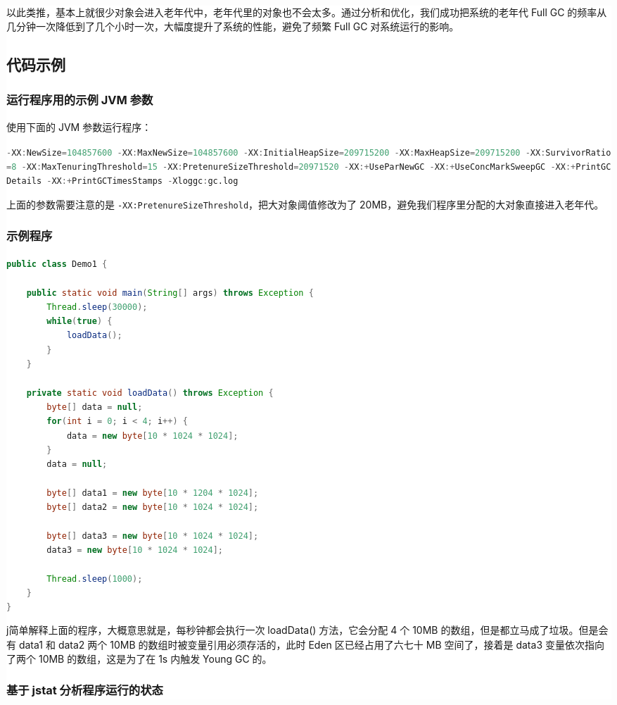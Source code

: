 以此类推，基本上就很少对象会进入老年代中，老年代里的对象也不会太多。通过分析和优化，我们成功把系统的老年代 Full GC 的频率从几分钟一次降低到了几个小时一次，大幅度提升了系统的性能，避免了频繁 Full GC 对系统运行的影响。

## 代码示例

### 运行程序用的示例 JVM 参数

使用下面的 JVM 参数运行程序：

```verilog
-XX:NewSize=104857600 -XX:MaxNewSize=104857600 -XX:InitialHeapSize=209715200 -XX:MaxHeapSize=209715200 -XX:SurvivorRatio=8 -XX:MaxTenuringThreshold=15 -XX:PretenureSizeThreshold=20971520 -XX:+UseParNewGC -XX:+UseConcMarkSweepGC -XX:+PrintGCDetails -XX:+PrintGCTimesStamps -Xloggc:gc.log
```



上面的参数需要注意的是 `-XX:PretenureSizeThreshold`，把大对象阈值修改为了 20MB，避免我们程序里分配的大对象直接进入老年代。

### 示例程序

```java
public class Demo1 {

	public static void main(String[] args) throws Exception {
		Thread.sleep(30000);
		while(true) {
			loadData();
		}
	}
	
	private static void loadData() throws Exception {
		byte[] data = null;
		for(int i = 0; i < 4; i++) {
			data = new byte[10 * 1024 * 1024];
		}
		data = null;
		
		byte[] data1 = new byte[10 * 1204 * 1024];
		byte[] data2 = new byte[10 * 1024 * 1024];
		
		byte[] data3 = new byte[10 * 1024 * 1024];
		data3 = new byte[10 * 1024 * 1024];
		
		Thread.sleep(1000);
	}
}
```



j简单解释上面的程序，大概意思就是，每秒钟都会执行一次 loadData() 方法，它会分配 4 个 10MB 的数组，但是都立马成了垃圾。但是会有 data1 和 data2 两个 10MB 的数组时被变量引用必须存活的，此时 Eden 区已经占用了六七十 MB 空间了，接着是 data3 变量依次指向了两个 10MB 的数组，这是为了在 1s 内触发 Young GC 的。

### 基于 jstat 分析程序运行的状态
